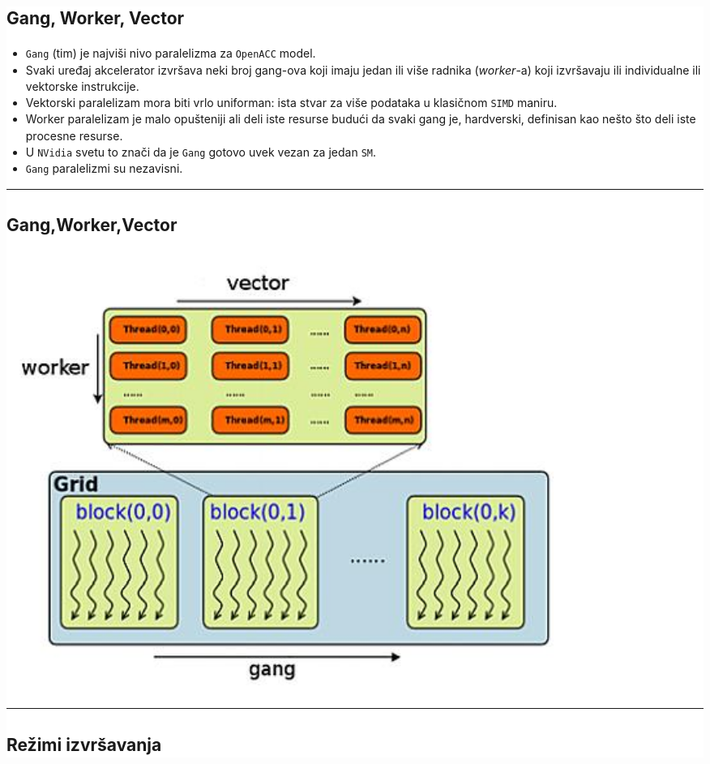 
## Gang, Worker, Vector

- `Gang` (tim) je najviši nivo paralelizma za `OpenACC` model.
- Svaki uređaj akcelerator izvršava neki broj gang-ova koji imaju jedan ili više radnika (*worker*-a) koji izvršavaju ili individualne ili vektorske instrukcije.
- Vektorski paralelizam mora biti vrlo uniforman: ista stvar za više podataka u klasičnom `SIMD` maniru.
- Worker paralelizam je malo opušteniji ali deli iste resurse budući da svaki gang je, hardverski, definisan kao nešto što deli iste procesne resurse.
- U `NVidia` svetu to znači da je `Gang` gotovo uvek vezan za jedan `SM`.
- `Gang` paralelizmi su nezavisni.

---

## Gang,Worker,Vector

![:scale 60%](img/gang.png)

---

## Režimi izvršavanja
